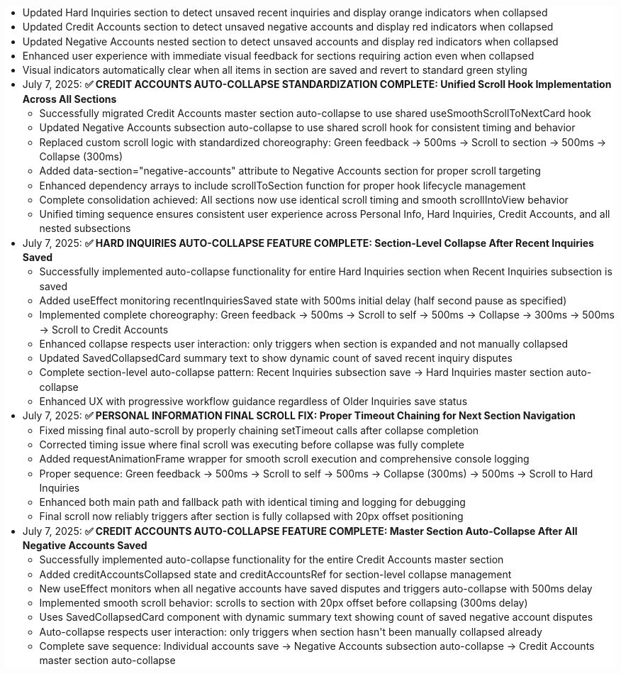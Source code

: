   - Updated Hard Inquiries section to detect unsaved recent inquiries and display orange indicators when collapsed
  - Updated Credit Accounts section to detect unsaved negative accounts and display red indicators when collapsed
  - Updated Negative Accounts nested section to detect unsaved accounts and display red indicators when collapsed
  - Enhanced user experience with immediate visual feedback for sections requiring action even when collapsed
  - Visual indicators automatically clear when all items in section are saved and revert to standard green styling
- July 7, 2025: **✅ CREDIT ACCOUNTS AUTO-COLLAPSE STANDARDIZATION COMPLETE: Unified Scroll Hook Implementation Across All Sections**
  - Successfully migrated Credit Accounts master section auto-collapse to use shared useSmoothScrollToNextCard hook
  - Updated Negative Accounts subsection auto-collapse to use shared scroll hook for consistent timing and behavior
  - Replaced custom scroll logic with standardized choreography: Green feedback → 500ms → Scroll to section → 500ms → Collapse (300ms)
  - Added data-section="negative-accounts" attribute to Negative Accounts section for proper scroll targeting
  - Enhanced dependency arrays to include scrollToSection function for proper hook lifecycle management
  - Complete consolidation achieved: All sections now use identical scroll timing and smooth scrollIntoView behavior
  - Unified timing sequence ensures consistent user experience across Personal Info, Hard Inquiries, Credit Accounts, and all nested subsections
- July 7, 2025: **✅ HARD INQUIRIES AUTO-COLLAPSE FEATURE COMPLETE: Section-Level Collapse After Recent Inquiries Saved**
  - Successfully implemented auto-collapse functionality for entire Hard Inquiries section when Recent Inquiries subsection is saved
  - Added useEffect monitoring recentInquiriesSaved state with 500ms initial delay (half second pause as specified)
  - Implemented complete choreography: Green feedback → 500ms → Scroll to self → 500ms → Collapse → 300ms → 500ms → Scroll to Credit Accounts
  - Enhanced collapse respects user interaction: only triggers when section is expanded and not manually collapsed
  - Updated SavedCollapsedCard summary text to show dynamic count of saved recent inquiry disputes
  - Complete section-level auto-collapse pattern: Recent Inquiries subsection save → Hard Inquiries master section auto-collapse
  - Enhanced UX with progressive workflow guidance regardless of Older Inquiries save status
- July 7, 2025: **✅ PERSONAL INFORMATION FINAL SCROLL FIX: Proper Timeout Chaining for Next Section Navigation**
  - Fixed missing final auto-scroll by properly chaining setTimeout calls after collapse completion
  - Corrected timing issue where final scroll was executing before collapse was fully complete
  - Added requestAnimationFrame wrapper for smooth scroll execution and comprehensive console logging
  - Proper sequence: Green feedback → 500ms → Scroll to self → 500ms → Collapse (300ms) → 500ms → Scroll to Hard Inquiries
  - Enhanced both main path and fallback path with identical timing and logging for debugging
  - Final scroll now reliably triggers after section is fully collapsed with 20px offset positioning
- July 7, 2025: **✅ CREDIT ACCOUNTS AUTO-COLLAPSE FEATURE COMPLETE: Master Section Auto-Collapse After All Negative Accounts Saved**
  - Successfully implemented auto-collapse functionality for the entire Credit Accounts master section
  - Added creditAccountsCollapsed state and creditAccountsRef for section-level collapse management
  - New useEffect monitors when all negative accounts have saved disputes and triggers auto-collapse with 500ms delay
  - Implemented smooth scroll behavior: scrolls to section with 20px offset before collapsing (300ms delay)
  - Uses SavedCollapsedCard component with dynamic summary text showing count of saved negative account disputes
  - Auto-collapse respects user interaction: only triggers when section hasn't been manually collapsed already
  - Complete save sequence: Individual accounts save → Negative Accounts subsection auto-collapse → Credit Accounts master section auto-collapse